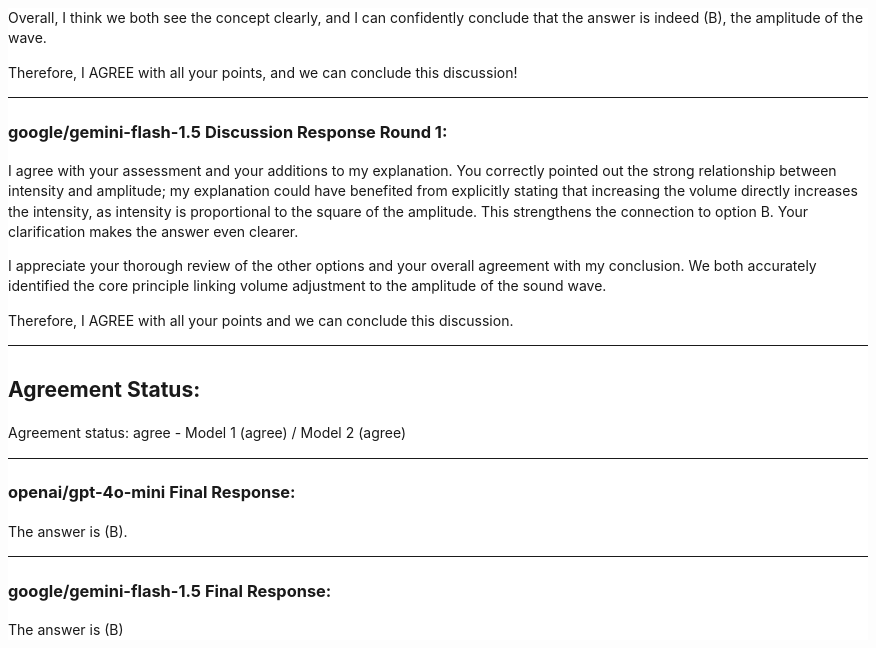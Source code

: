 Overall, I think we both see the concept clearly, and I can confidently conclude that the answer is indeed (B), the amplitude of the wave.

Therefore, I AGREE with all your points, and we can conclude this discussion!


[//]: # (2024-11-17 18:59:30)

---




[//]: # (2024-11-17 18:59:32)
### google/gemini-flash-1.5 Discussion Response Round 1:


[//]: # (2024-11-17 18:59:32)
I agree with your assessment and your additions to my explanation. You correctly pointed out the strong relationship between intensity and amplitude;  my explanation could have benefited from explicitly stating that increasing the volume directly increases the intensity, as intensity is proportional to the square of the amplitude. This strengthens the connection to option B.  Your clarification makes the answer even clearer.

I appreciate your thorough review of the other options and your overall agreement with my conclusion.  We both accurately identified the core principle linking volume adjustment to the amplitude of the sound wave.


Therefore, I AGREE with all your points and we can conclude this discussion.



[//]: # (2024-11-17 18:59:32)

---




[//]: # (2024-11-17 18:59:32)
## Agreement Status:


[//]: # (2024-11-17 18:59:32)
Agreement status: agree - Model 1 (agree) / Model 2 (agree)


[//]: # (2024-11-17 18:59:32)

---




[//]: # (2024-11-17 18:59:33)
### openai/gpt-4o-mini Final Response:


[//]: # (2024-11-17 18:59:33)
The answer is (B).


[//]: # (2024-11-17 18:59:33)

---




[//]: # (2024-11-17 18:59:35)
### google/gemini-flash-1.5 Final Response:


[//]: # (2024-11-17 18:59:35)
The answer is (B)



[//]: # (2024-11-17 18:59:16)
[//]: # (2024-11-17 18:59:16)
[//]: # (2024-11-17 18:59:16)
[//]: # (2024-11-17 18:59:16)
[//]: # (2024-11-17 18:59:16)
[//]: # (2024-11-17 18:59:16)
[//]: # (2024-11-17 18:59:23)
[//]: # (2024-11-17 18:59:23)
[//]: # (2024-11-17 18:59:23)
[//]: # (2024-11-17 18:59:26)
[//]: # (2024-11-17 18:59:26)
[//]: # (2024-11-17 18:59:26)
[//]: # (2024-11-17 18:59:40)
[//]: # (2024-11-17 18:59:40)
[//]: # (2024-11-17 18:59:40)
[//]: # (2024-11-17 18:59:42)
[//]: # (2024-11-17 18:59:42)
[//]: # (2024-11-17 18:59:42)